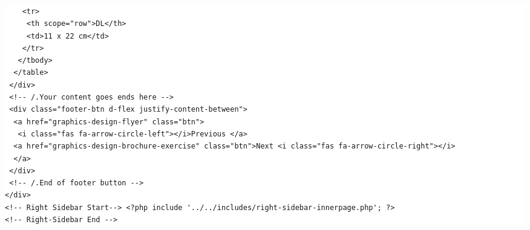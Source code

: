         <tr>
         <th scope="row">DL</th>
         <td>11 x 22 cm</td>
        </tr>
       </tbody>
      </table>
     </div>
     <!-- /.Your content goes ends here -->
     <div class="footer-btn d-flex justify-content-between">
      <a href="graphics-design-flyer" class="btn">
       <i class="fas fa-arrow-circle-left"></i>Previous </a>
      <a href="graphics-design-brochure-exercise" class="btn">Next <i class="fas fa-arrow-circle-right"></i>
      </a>
     </div>
     <!-- /.End of footer button -->
    </div>
    <!-- Right Sidebar Start--> <?php include '../../includes/right-sidebar-innerpage.php'; ?>
    <!-- Right-Sidebar End -->
   </div>
  </div>

